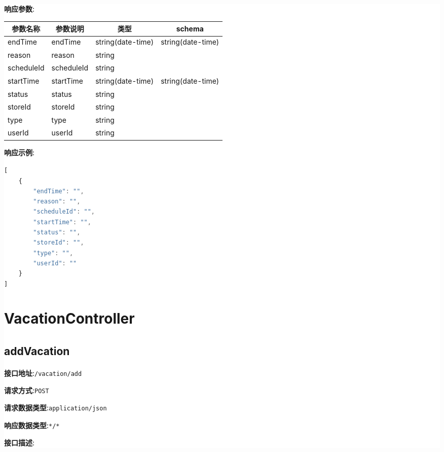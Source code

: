 
**响应参数**:


| 参数名称 | 参数说明 | 类型 | schema |
| -------- | -------- | ----- |----- | 
|endTime|endTime|string(date-time)|string(date-time)|
|reason|reason|string||
|scheduleId|scheduleId|string||
|startTime|startTime|string(date-time)|string(date-time)|
|status|status|string||
|storeId|storeId|string||
|type|type|string||
|userId|userId|string||


**响应示例**:
```javascript
[
	{
		"endTime": "",
		"reason": "",
		"scheduleId": "",
		"startTime": "",
		"status": "",
		"storeId": "",
		"type": "",
		"userId": ""
	}
]
```


# VacationController


## addVacation


**接口地址**:`/vacation/add`


**请求方式**:`POST`


**请求数据类型**:`application/json`


**响应数据类型**:`*/*`


**接口描述**:
